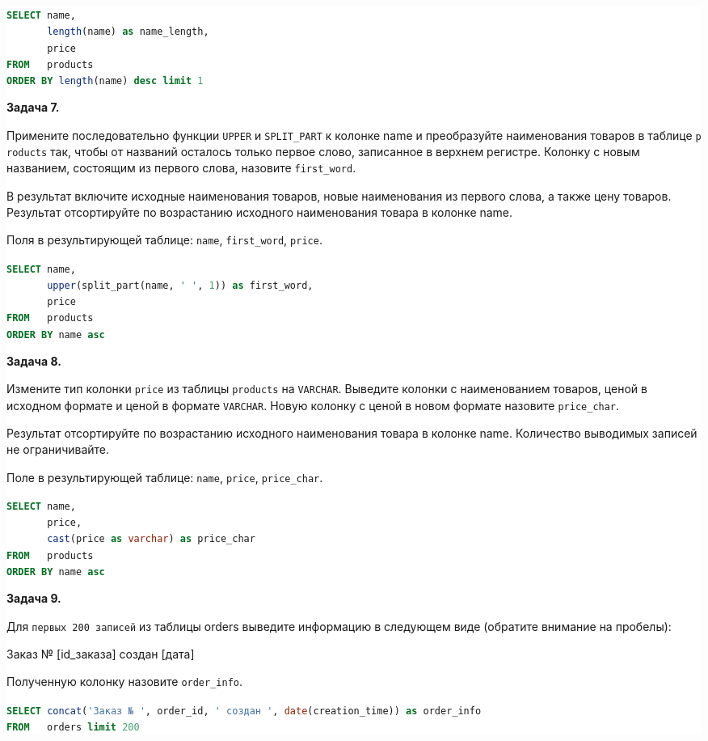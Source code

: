 ```SQL
SELECT name,
       length(name) as name_length,
       price
FROM   products
ORDER BY length(name) desc limit 1
```

**Задача 7.**

Примените последовательно функции ```UPPER``` и ```SPLIT_PART``` к колонке name и преобразуйте наименования товаров в таблице ```products``` так, чтобы от названий осталось только первое слово, записанное в верхнем регистре. Колонку с новым названием, состоящим из первого слова, назовите ```first_word```.

В результат включите исходные наименования товаров, новые наименования из первого слова, а также цену товаров. Результат отсортируйте по возрастанию исходного наименования товара в колонке name.

Поля в результирующей таблице: ```name```, ```first_word```, ```price```.

```SQL
SELECT name,
       upper(split_part(name, ' ', 1)) as first_word,
       price
FROM   products
ORDER BY name asc
```

**Задача 8.**

Измените тип колонки ```price``` из таблицы ```products``` на ```VARCHAR```. Выведите колонки с наименованием товаров, ценой в исходном формате и ценой в формате ```VARCHAR```. Новую колонку с ценой в новом формате назовите ```price_char```.

Результат отсортируйте по возрастанию исходного наименования товара в колонке name. Количество выводимых записей не ограничивайте.

Поле в результирующей таблице: ```name```, ```price```, ```price_char```.

```SQL
SELECT name,
       price,
       cast(price as varchar) as price_char
FROM   products
ORDER BY name asc
```

**Задача 9.**

Для ```первых 200 записей``` из таблицы orders выведите информацию в следующем виде (обратите внимание на пробелы):

Заказ № [id_заказа] создан [дата]

Полученную колонку назовите ```order_info```.

```SQL
SELECT concat('Заказ № ', order_id, ' создан ', date(creation_time)) as order_info
FROM   orders limit 200
```
